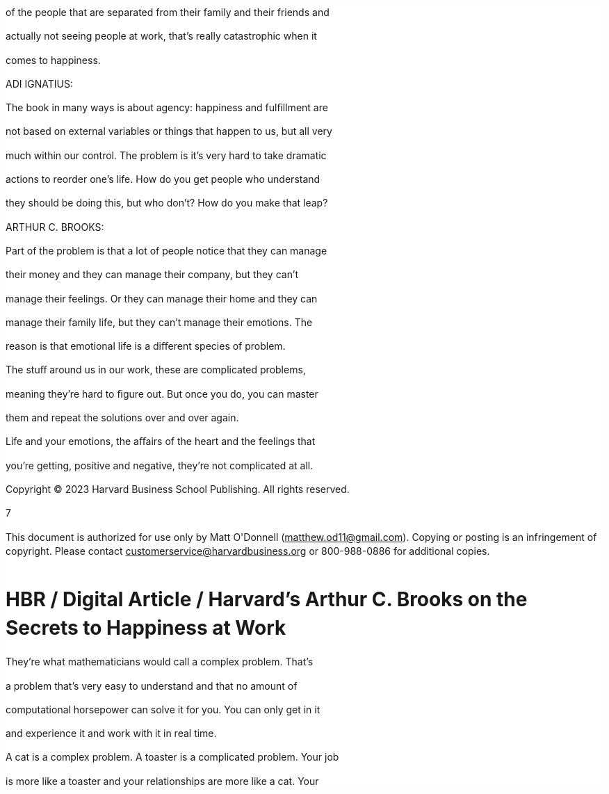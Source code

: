 of the people that are separated from their family and their friends and

actually not seeing people at work, that’s really catastrophic when it

comes to happiness.

ADI IGNATIUS:

The book in many ways is about agency: happiness and fulﬁllment are

not based on external variables or things that happen to us, but all very

much within our control. The problem is it’s very hard to take dramatic

actions to reorder one’s life. How do you get people who understand

they should be doing this, but who don’t? How do you make that leap?

ARTHUR C. BROOKS:

Part of the problem is that a lot of people notice that they can manage

their money and they can manage their company, but they can’t

manage their feelings. Or they can manage their home and they can

manage their family life, but they can’t manage their emotions. The

reason is that emotional life is a diﬀerent species of problem.

The stuﬀ around us in our work, these are complicated problems,

meaning they’re hard to ﬁgure out. But once you do, you can master

them and repeat the solutions over and over again.

Life and your emotions, the aﬀairs of the heart and the feelings that

you’re getting, positive and negative, they’re not complicated at all.

Copyright © 2023 Harvard Business School Publishing. All rights reserved.

7

This document is authorized for use only by Matt O'Donnell (matthew.od11@gmail.com). Copying or posting is an infringement of copyright. Please contact customerservice@harvardbusiness.org or 800-988-0886 for additional copies.

# HBR / Digital Article / Harvard’s Arthur C. Brooks on the Secrets to Happiness at Work

They’re what mathematicians would call a complex problem. That’s

a problem that’s very easy to understand and that no amount of

computational horsepower can solve it for you. You can only get in it

and experience it and work with it in real time.

A cat is a complex problem. A toaster is a complicated problem. Your job

is more like a toaster and your relationships are more like a cat. Your
